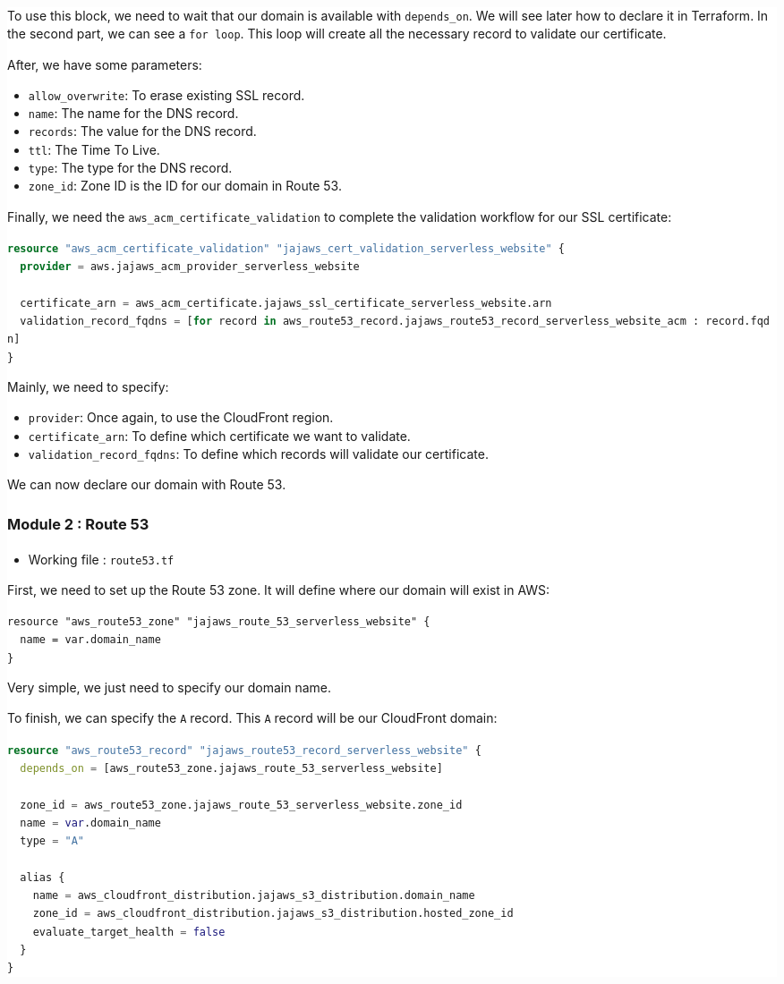 To use this block, we need to wait that our domain is available with `depends_on`. We will see later how to declare it in Terraform. In the second part, we can see a `for loop`. This loop will create all the necessary record to validate our certificate.

After, we have some parameters:

- `allow_overwrite`: To erase existing SSL record.
- `name`: The name for the DNS record.
- `records`: The value for the DNS record.
- `ttl`: The Time To Live.
- `type`: The type for the DNS record.
- `zone_id`: Zone ID is the ID for our domain in Route 53.

Finally, we need the `aws_acm_certificate_validation` to complete the validation workflow for our SSL certificate:

```terraform
resource "aws_acm_certificate_validation" "jajaws_cert_validation_serverless_website" {
  provider = aws.jajaws_acm_provider_serverless_website
  
  certificate_arn = aws_acm_certificate.jajaws_ssl_certificate_serverless_website.arn
  validation_record_fqdns = [for record in aws_route53_record.jajaws_route53_record_serverless_website_acm : record.fqdn]
}
```

Mainly, we need to specify:

- `provider`: Once again, to use the CloudFront region.
- `certificate_arn`: To define which certificate we want to validate.
- `validation_record_fqdns`: To define which records will validate our certificate.

We can now declare our domain with Route 53.

### Module 2 : Route 53

- Working file : `route53.tf`

First, we need to set up the Route 53 zone. It will define where our domain will exist in AWS:

```
resource "aws_route53_zone" "jajaws_route_53_serverless_website" {
  name = var.domain_name
}
```

Very simple, we just need to specify our domain name.

To finish, we can specify the `A` record. This `A` record will be our CloudFront domain:

```terraform
resource "aws_route53_record" "jajaws_route53_record_serverless_website" {
  depends_on = [aws_route53_zone.jajaws_route_53_serverless_website]

  zone_id = aws_route53_zone.jajaws_route_53_serverless_website.zone_id
  name = var.domain_name
  type = "A"

  alias {
    name = aws_cloudfront_distribution.jajaws_s3_distribution.domain_name
    zone_id = aws_cloudfront_distribution.jajaws_s3_distribution.hosted_zone_id
    evaluate_target_health = false
  }
}
```
